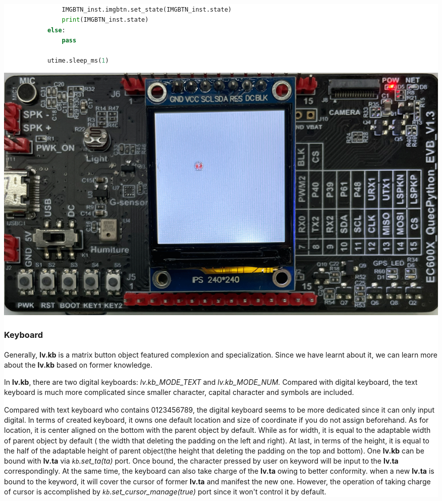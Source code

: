 ```python
                IMGBTN_inst.imgbtn.set_state(IMGBTN_inst.state)
                print(IMGBTN_inst.state)
            else:
                pass

            utime.sleep_ms(1)
```

![image_button](media/image_button.gif)

### Keyboard 

Generally, **lv.kb** is a matrix button object featured complexion and specialization. Since we have learnt about it, we can learn more about the **lv.kb** based on former knowledge. 

In **lv.kb**, there are two digital keyboards: *lv.kb_MODE_TEXT* and *lv.kb_MODE_NUM.* Compared with digital keyboard, the text keyboard is much more complicated since smaller character, capital character and symbols are included. 

Compared with text keyboard who contains 0123456789, the digital keyboard seems to be more dedicated since it can only input digital. In terms of created keyboard, it owns one default location and size of coordinate if you do not assign beforehand. As for location, it is center aligned on the bottom with the parent object by default. While as for width, it is equal to the adaptable width of parent object by default ( the width that deleting the padding on the left and right). At last,  in terms of the height, it is equal to the half of the adaptable height of parent object(the height that deleting the padding on the top and bottom). One **lv.kb** can be bound with **lv.ta** via *`kb`.set_ta(ta)* port. Once bound, the character pressed by user on keyword will be input to the **lv.ta** correspondingly. At the same time, the keyboard can also take charge of the **lv.ta** owing to better conformity. when a new **lv.ta** is bound to the keyword, it will cover the cursor of former **lv.ta** and manifest the new one. However, the operation of taking charge of cursor is accomplished by *`kb`.set_cursor_manage(true)* port since it won't control it by default. 
